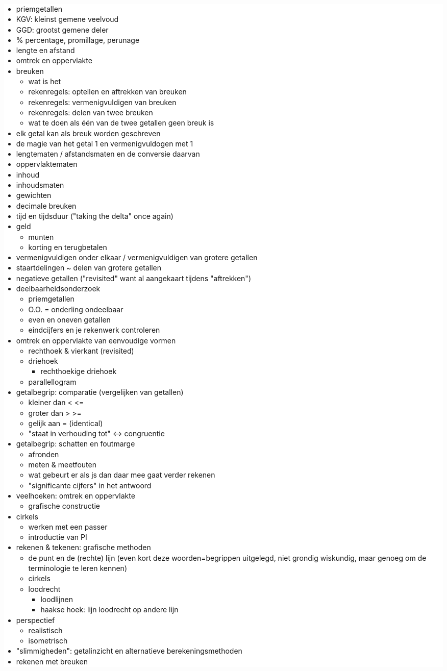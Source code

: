   - priemgetallen
- KGV: kleinst gemene veelvoud
- GGD: grootst gemene deler
- % percentage, promillage, perunage
- lengte en afstand
- omtrek en oppervlakte
- breuken
  - wat is het
  - rekenregels: optellen en aftrekken van breuken
  - rekenregels: vermenigvuldigen van breuken
  - rekenregels: delen van twee breuken
  - wat te doen als één van de twee getallen geen breuk is
- elk getal kan als breuk worden geschreven
- de magie van het getal 1 en vermenigvuldogen met 1
- lengtematen / afstandsmaten en de conversie daarvan
- oppervlaktematen
- inhoud
- inhoudsmaten
- gewichten
- decimale breuken
- tijd en tijdsduur ("taking the delta" once again) 
- geld
  - munten
  - korting en terugbetalen
- vermenigvuldigen onder elkaar / vermenigvuldigen van grotere getallen
- staartdelingen ~ delen van grotere getallen
- negatieve getallen ("revisited" want al aangekaart tijdens "aftrekken") 
- deelbaarheidsonderzoek
  - priemgetallen
  - O.O. = onderling ondeelbaar
  - even en oneven getallen
  - eindcijfers en je rekenwerk controleren
- omtrek en oppervlakte van eenvoudige vormen
  - rechthoek & vierkant (revisited) 
  - driehoek
    - rechthoekige driehoek
  - parallellogram
- getalbegrip: comparatie (vergelijken van getallen) 
  - kleiner dan  < <=
  - groter dan   > >=
  - gelijk aan   = (identical) 
  - "staat in verhouding tot" <-> congruentie
- getalbegrip: schatten en foutmarge
  - afronden
  - meten & meetfouten
  - wat gebeurt er als js dan daar mee gaat verder rekenen
  - "significante cijfers" in het antwoord
- veelhoeken: omtrek en oppervlakte
  - grafische constructie
- cirkels
  - werken met een passer
  - introductie van PI
- rekenen & tekenen: grafische methoden
  - de punt en de (rechte) lijn (even kort deze woorden=begrippen uitgelegd, niet grondig wiskundig, maar genoeg om de terminologie te leren kennen) 
  - cirkels
  - loodrecht
    - loodlijnen
    - haakse hoek: lijn loodrecht op andere lijn
- perspectief
  - realistisch
  - isometrisch
- "slimmigheden": getalinzicht en alternatieve berekeningsmethoden
- rekenen met breuken